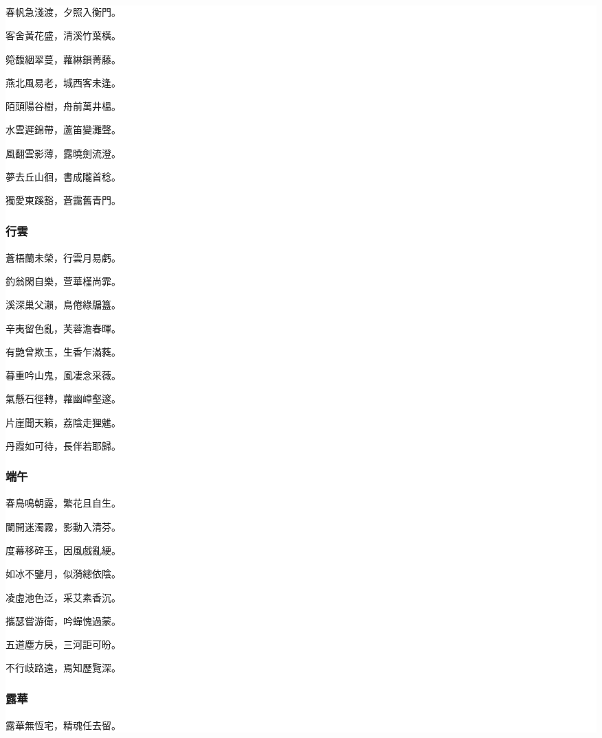 春帆急淺渡，夕照入衡門。

客舍黃花盛，清溪竹葉橫。

箢馥絪翠蔓，蘿綝鎖菁藤。

燕北風易老，城西客未逢。

陌頭陽谷樹，舟前萬井榲。

水雲遲錦帶，蘆笛變灘聲。

風翻雲影薄，露曉劍流澄。

夢去丘山徊，書成隴首稔。

獨愛東蹊豁，蒼靄舊青門。



### 行雲

蒼梧蘭未榮，行雲月易虧。

釣翁閑自樂，萱華槿尚霏。

溪深巢父瀨，鳥倦綠牖簋。

辛夷留色亂，芙蓉澹春暉。

有艷曾欺玉，生香乍滿蕤。

暮重吟山鬼，風凄念采薇。

氣懸石徑轉，蘿幽嶂壑邃。

片崖聞天籟，荔陰走狸魋。

丹霞如可待，長伴若耶歸。



### 端午

春鳥鳴朝露，繁花且自生。

闌開迷濁霧，影動入清芬。

度幕移碎玉，因風戲亂綆。

如冰不鑒月，似漪總依陰。

凌虛池色泛，采艾素香沉。

攜瑟嘗游衛，吟蟬愧過蒙。

五道塵方戾，三河詎可昐。

不行歧路遠，焉知歷覽深。



### 露華

露華無恆宅，精魂任去留。
